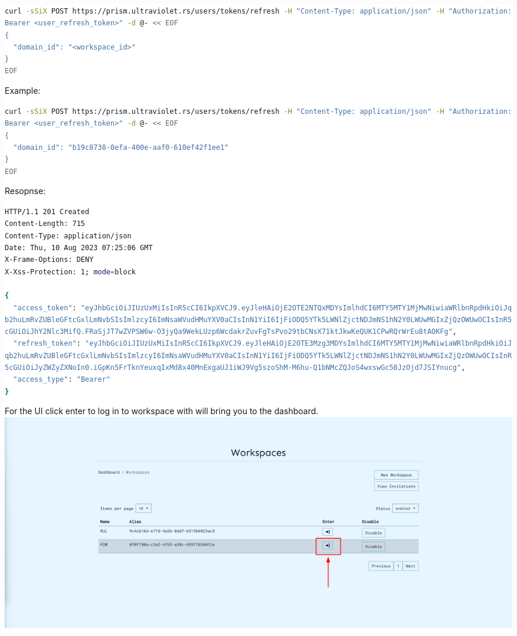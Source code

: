 ```bash
curl -sSiX POST https://prism.ultraviolet.rs/users/tokens/refresh -H "Content-Type: application/json" -H "Authorization: Bearer <user_refresh_token>" -d @- << EOF
{
  "domain_id": "<workspace_id>"
}
EOF
```

Example:

```bash
curl -sSiX POST https://prism.ultraviolet.rs/users/tokens/refresh -H "Content-Type: application/json" -H "Authorization: Bearer <user_refresh_token>" -d @- << EOF
{
  "domain_id": "b19c8738-0efa-400e-aaf0-610ef42f1ee1"
}
EOF
```

Resopnse:

```bash
HTTP/1.1 201 Created
Content-Length: 715
Content-Type: application/json
Date: Thu, 10 Aug 2023 07:25:06 GMT
X-Frame-Options: DENY
X-Xss-Protection: 1; mode=block

{
  "access_token": "eyJhbGciOiJIUzUxMiIsInR5cCI6IkpXVCJ9.eyJleHAiOjE2OTE2NTQxMDYsImlhdCI6MTY5MTY1MjMwNiwiaWRlbnRpdHkiOiJqb2huLmRvZUBleGFtcGxlLmNvbSIsImlzcyI6ImNsaWVudHMuYXV0aCIsInN1YiI6IjFiODQ5YTk5LWNlZjctNDJmNS1hN2Y0LWUwMGIxZjQzOWUwOCIsInR5cGUiOiJhY2Nlc3MifQ.FRaSjJT7wZVPSW6w-O3jyQa9WekLUzp6WcdakrZuvFgTsPvo29tbCNsX71ktJkwKeQUK1CPwRQrWrEu8tAOKFg",
  "refresh_token": "eyJhbGciOiJIUzUxMiIsInR5cCI6IkpXVCJ9.eyJleHAiOjE2OTE3Mzg3MDYsImlhdCI6MTY5MTY1MjMwNiwiaWRlbnRpdHkiOiJqb2huLmRvZUBleGFtcGxlLmNvbSIsImlzcyI6ImNsaWVudHMuYXV0aCIsInN1YiI6IjFiODQ5YTk5LWNlZjctNDJmNS1hN2Y0LWUwMGIxZjQzOWUwOCIsInR5cGUiOiJyZWZyZXNoIn0.iGpKn5FrTknYeuxqIxMd8x40MnExgaUJ1iWJ9Vg5szoShM-M6hu-Q1bNMcZQJoS4wxswGc50JzOjd7JSIYnucg",
  "access_type": "Bearer"
}
```

For the UI click enter to log in to workspace with will bring you to the dashboard.
![Project login](img/ui/wkslogin.png)
